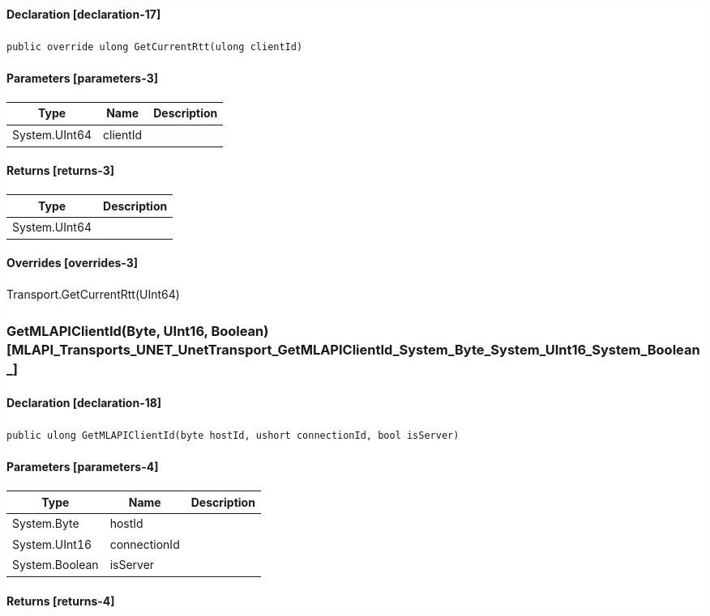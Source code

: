 </div>

#### Declaration [declaration-17]

    public override ulong GetCurrentRtt(ulong clientId)

#### Parameters [parameters-3]

| Type                                    | Name                                        | Description |
|-----------------------------------------|---------------------------------------------|-------------|
| <span class="xref">System.UInt64</span> | <span class="parametername">clientId</span> |             |

#### Returns [returns-3]

| Type                                    | Description |
|-----------------------------------------|-------------|
| <span class="xref">System.UInt64</span> |             |

#### Overrides [overrides-3]

<div markdown="1">

Transport.GetCurrentRtt(UInt64)

</div>

<span id="MLAPI_Transports_UNET_UnetTransport_GetMLAPIClientId_"></span>

### GetMLAPIClientId(Byte, UInt16, Boolean) [MLAPI_Transports_UNET_UnetTransport_GetMLAPIClientId_System_Byte_System_UInt16_System_Boolean_]

<div class="markdown level1 summary" markdown="1">

</div>

<div class="markdown level1 conceptual" markdown="1">

</div>

#### Declaration [declaration-18]

    public ulong GetMLAPIClientId(byte hostId, ushort connectionId, bool isServer)

#### Parameters [parameters-4]

| Type                                     | Name                                            | Description |
|------------------------------------------|-------------------------------------------------|-------------|
| <span class="xref">System.Byte</span>    | <span class="parametername">hostId</span>       |             |
| <span class="xref">System.UInt16</span>  | <span class="parametername">connectionId</span> |             |
| <span class="xref">System.Boolean</span> | <span class="parametername">isServer</span>     |             |

#### Returns [returns-4]
